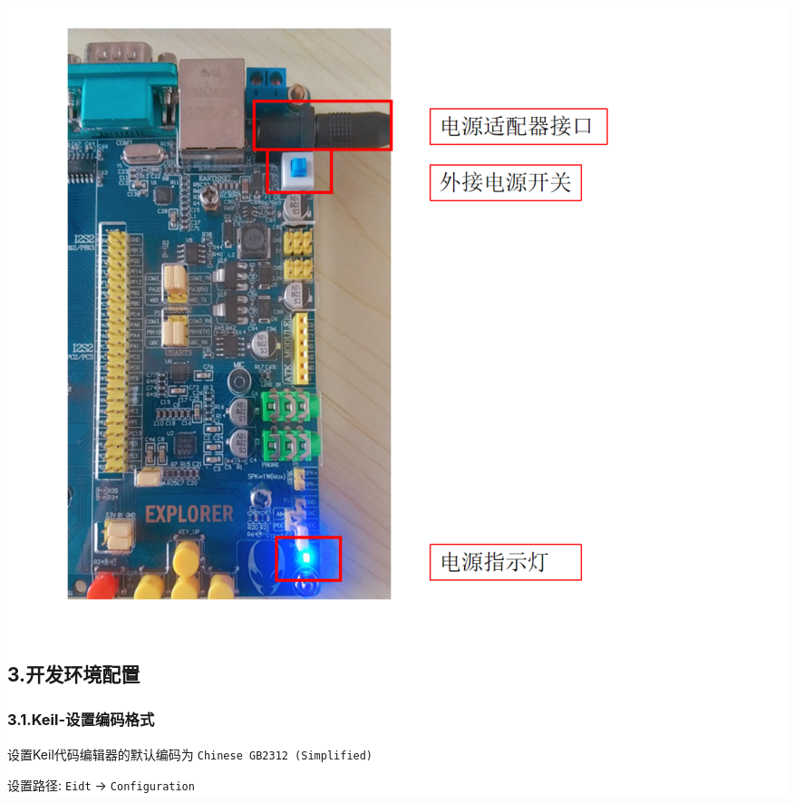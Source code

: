 ![](./images/uvrpsjYzU32J7qS.png)



## 3.开发环境配置



### 3.1.Keil-设置编码格式

设置Keil代码编辑器的默认编码为 `Chinese GB2312 (Simplified)`

设置路径: `Eidt`  -> `Configuration` 

